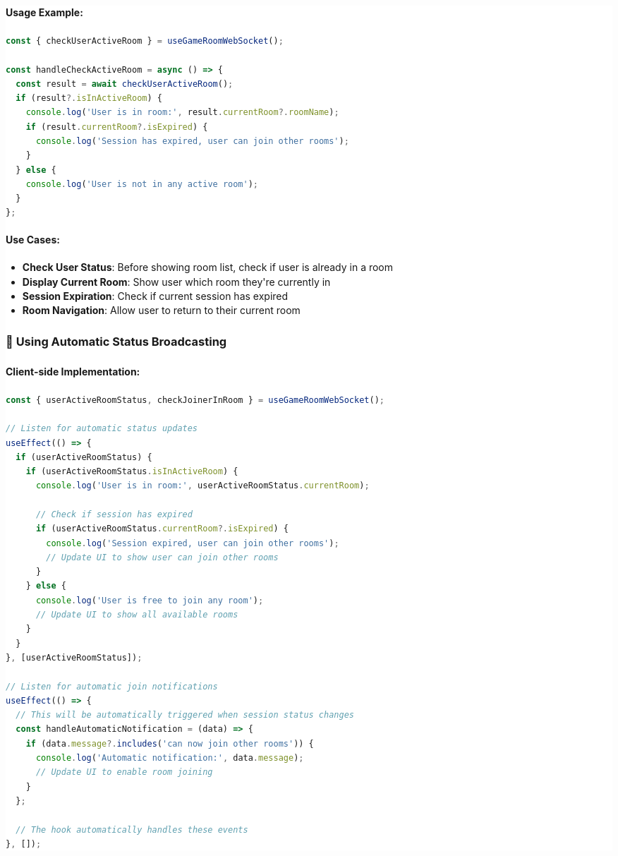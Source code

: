 #### **Usage Example:**
```typescript
const { checkUserActiveRoom } = useGameRoomWebSocket();

const handleCheckActiveRoom = async () => {
  const result = await checkUserActiveRoom();
  if (result?.isInActiveRoom) {
    console.log('User is in room:', result.currentRoom?.roomName);
    if (result.currentRoom?.isExpired) {
      console.log('Session has expired, user can join other rooms');
    }
  } else {
    console.log('User is not in any active room');
  }
};
```

#### **Use Cases:**
- **Check User Status**: Before showing room list, check if user is already in a room
- **Display Current Room**: Show user which room they're currently in
- **Session Expiration**: Check if current session has expired
- **Room Navigation**: Allow user to return to their current room

### 🎯 **Using Automatic Status Broadcasting**

#### **Client-side Implementation:**
```typescript
const { userActiveRoomStatus, checkJoinerInRoom } = useGameRoomWebSocket();

// Listen for automatic status updates
useEffect(() => {
  if (userActiveRoomStatus) {
    if (userActiveRoomStatus.isInActiveRoom) {
      console.log('User is in room:', userActiveRoomStatus.currentRoom);
      
      // Check if session has expired
      if (userActiveRoomStatus.currentRoom?.isExpired) {
        console.log('Session expired, user can join other rooms');
        // Update UI to show user can join other rooms
      }
    } else {
      console.log('User is free to join any room');
      // Update UI to show all available rooms
    }
  }
}, [userActiveRoomStatus]);

// Listen for automatic join notifications
useEffect(() => {
  // This will be automatically triggered when session status changes
  const handleAutomaticNotification = (data) => {
    if (data.message?.includes('can now join other rooms')) {
      console.log('Automatic notification:', data.message);
      // Update UI to enable room joining
    }
  };
  
  // The hook automatically handles these events
}, []);
```
